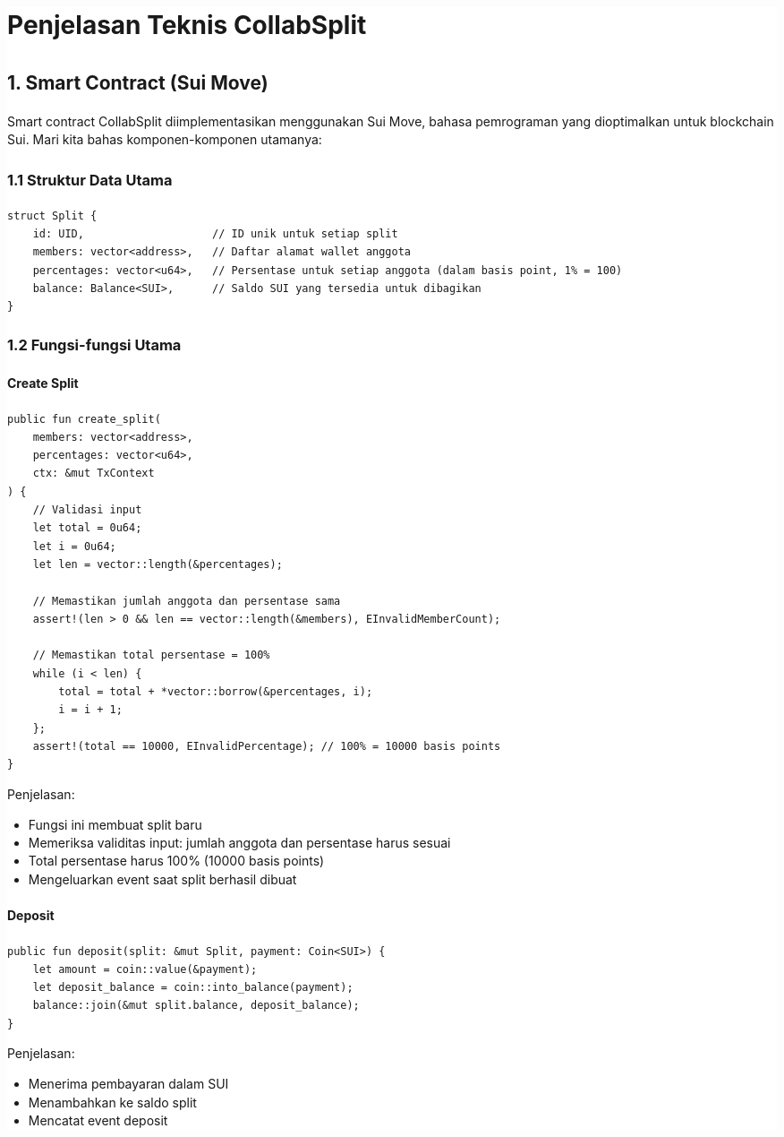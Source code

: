 # Penjelasan Teknis CollabSplit

## 1. Smart Contract (Sui Move)

Smart contract CollabSplit diimplementasikan menggunakan Sui Move, bahasa pemrograman yang dioptimalkan untuk blockchain Sui. Mari kita bahas komponen-komponen utamanya:

### 1.1 Struktur Data Utama
```move
struct Split {
    id: UID,                    // ID unik untuk setiap split
    members: vector<address>,   // Daftar alamat wallet anggota
    percentages: vector<u64>,   // Persentase untuk setiap anggota (dalam basis point, 1% = 100)
    balance: Balance<SUI>,      // Saldo SUI yang tersedia untuk dibagikan
}
```

### 1.2 Fungsi-fungsi Utama

#### Create Split
```move
public fun create_split(
    members: vector<address>,
    percentages: vector<u64>,
    ctx: &mut TxContext
) {
    // Validasi input
    let total = 0u64;
    let i = 0u64;
    let len = vector::length(&percentages);
    
    // Memastikan jumlah anggota dan persentase sama
    assert!(len > 0 && len == vector::length(&members), EInvalidMemberCount);
    
    // Memastikan total persentase = 100%
    while (i < len) {
        total = total + *vector::borrow(&percentages, i);
        i = i + 1;
    };
    assert!(total == 10000, EInvalidPercentage); // 100% = 10000 basis points
}
```
Penjelasan:
- Fungsi ini membuat split baru
- Memeriksa validitas input: jumlah anggota dan persentase harus sesuai
- Total persentase harus 100% (10000 basis points)
- Mengeluarkan event saat split berhasil dibuat

#### Deposit
```move
public fun deposit(split: &mut Split, payment: Coin<SUI>) {
    let amount = coin::value(&payment);
    let deposit_balance = coin::into_balance(payment);
    balance::join(&mut split.balance, deposit_balance);
}
```
Penjelasan:
- Menerima pembayaran dalam SUI
- Menambahkan ke saldo split
- Mencatat event deposit

